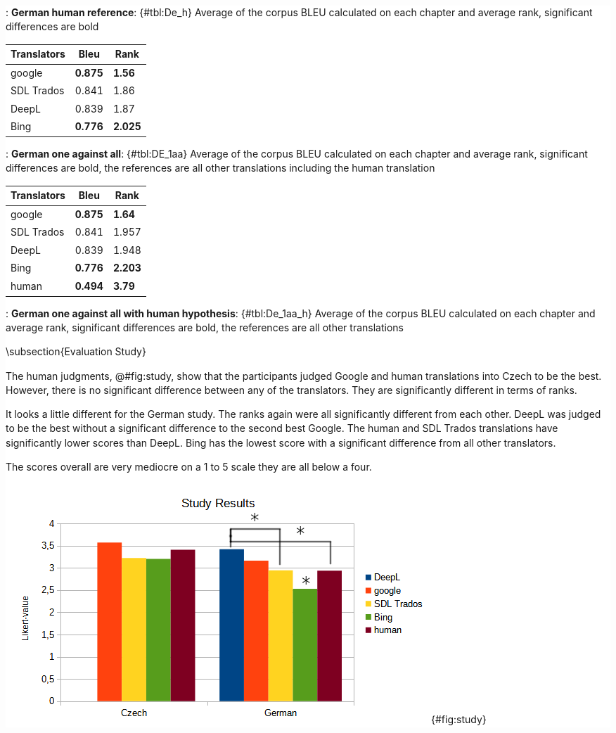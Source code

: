 : **German human reference**: {#tbl:De_h} Average of the corpus BLEU calculated on each chapter and average rank, significant differences are bold

| **Translators** | **Bleu**  | **Rank**  |
| --------------- | --------- | --------- |
| google          | **0.875** | **1.56**  |
| SDL Trados      | 0.841     | 1.86      |
| DeepL           | 0.839     | 1.87      |
| Bing            | **0.776** | **2.025** |

: **German one against all**: {#tbl:DE_1aa} Average of the corpus BLEU calculated on each chapter and average rank, significant differences are bold, the references are all other translations including the human translation

| **Translators** | **Bleu**  | **Rank**  |
| --------------- | --------- | --------- |
| google          | **0.875** | **1.64**  |
| SDL Trados      | 0.841     | 1.957     |
| DeepL           | 0.839     | 1.948     |
| Bing            | **0.776** | **2.203** |
| human           | **0.494** | **3.79**  |

: **German one against all with human hypothesis**: {#tbl:De_1aa_h} Average of the corpus BLEU calculated on each chapter and average rank, significant differences are bold, the references are all other translations

\subsection{Evaluation Study}

The human judgments, @#fig:study, show that the participants judged Google and human translations into Czech to be the best. However, there is no significant difference between any of the translators. They are significantly different in terms of ranks.

It looks a little different for the German study. The ranks again were all significantly different from each other. DeepL was judged to be the best without a significant difference to the second best Google. The human and SDL Trados translations have significantly lower scores than DeepL. Bing has the lowest score with a significant difference from all other translators.

The scores overall are very mediocre on a 1 to 5 scale they are all below a four.

![Study Results (significant differences are marked with a *, lines indicate that there are only significant differences between the marked values)](images/StudyResults.png){#fig:study}
